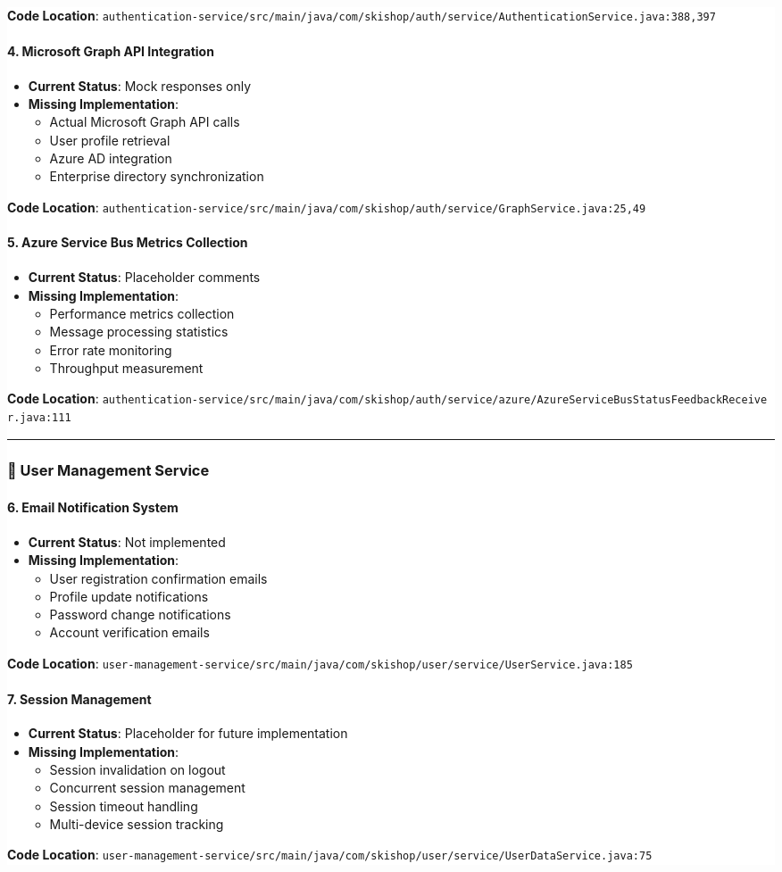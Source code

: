 **Code Location**: `authentication-service/src/main/java/com/skishop/auth/service/AuthenticationService.java:388,397`

#### **4. Microsoft Graph API Integration**

- **Current Status**: Mock responses only
- **Missing Implementation**:
  - Actual Microsoft Graph API calls
  - User profile retrieval
  - Azure AD integration
  - Enterprise directory synchronization

**Code Location**: `authentication-service/src/main/java/com/skishop/auth/service/GraphService.java:25,49`

#### **5. Azure Service Bus Metrics Collection**

- **Current Status**: Placeholder comments
- **Missing Implementation**:
  - Performance metrics collection
  - Message processing statistics
  - Error rate monitoring
  - Throughput measurement

**Code Location**: `authentication-service/src/main/java/com/skishop/auth/service/azure/AzureServiceBusStatusFeedbackReceiver.java:111`

---

### 👤 User Management Service

#### **6. Email Notification System**

- **Current Status**: Not implemented
- **Missing Implementation**:
  - User registration confirmation emails
  - Profile update notifications
  - Password change notifications
  - Account verification emails

**Code Location**: `user-management-service/src/main/java/com/skishop/user/service/UserService.java:185`

#### **7. Session Management**

- **Current Status**: Placeholder for future implementation
- **Missing Implementation**:
  - Session invalidation on logout
  - Concurrent session management
  - Session timeout handling
  - Multi-device session tracking

**Code Location**: `user-management-service/src/main/java/com/skishop/user/service/UserDataService.java:75`
